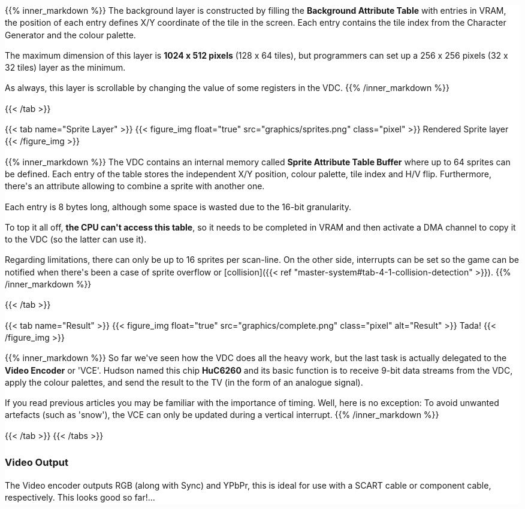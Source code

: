 {{% inner_markdown %}}
The background layer is constructed by filling the **Background Attribute Table** with entries in VRAM, the position of each entry defines X/Y coordinate of the tile in the screen. Each entry contains the tile index from the Character Generator and the colour palette.

The maximum dimension of this layer is **1024 x 512 pixels** (128 x 64 tiles), but programmers can set up a 256 x 256 pixels (32 x 32 tiles) layer as the minimum.

As always, this layer is scrollable by changing the value of some registers in the VDC.
{{% /inner_markdown %}}

{{< /tab >}}

{{< tab name="Sprite Layer" >}}
{{< figure_img float="true" src="graphics/sprites.png" class="pixel" >}}
Rendered Sprite layer
{{< /figure_img >}}

{{% inner_markdown %}}
The VDC contains an internal memory called **Sprite Attribute Table Buffer** where up to 64 sprites can be defined. Each entry of the table stores the independent X/Y position, colour palette, tile index and H/V flip. Furthermore, there's an attribute allowing to combine a sprite with another one.

Each entry is 8 bytes long, although some space is wasted due to the 16-bit granularity.

To top it all off, **the CPU can't access this table**, so it needs to be completed in VRAM and then activate a DMA channel to copy it to the VDC (so the latter can use it).

Regarding limitations, there can only be up to 16 sprites per scan-line. On the other side, interrupts can be set so the game can be notified when there's been a case of sprite overflow or [collision]({{< ref "master-system#tab-4-1-collision-detection" >}}).
{{% /inner_markdown %}}

{{< /tab >}}

{{< tab name="Result" >}}
{{< figure_img float="true" src="graphics/complete.png" class="pixel" alt="Result" >}}
Tada!
{{< /figure_img >}}

{{% inner_markdown %}}
So far we've seen how the VDC does all the heavy work, but the last task is actually delegated to the **Video Encoder** or 'VCE'. Hudson named this chip **HuC6260** and its basic function is to receive 9-bit data streams from the VDC, apply the colour palettes, and send the result to the TV (in the form of an analogue signal).

If you read previous articles you may be familiar with the importance of timing. Well, here is no exception: To avoid unwanted artefacts (such as 'snow'), the VCE can only be updated during a vertical interrupt.
{{% /inner_markdown %}}

{{< /tab >}}
{{< /tabs >}}

### Video Output

The Video encoder outputs RGB (along with Sync) and YPbPr, this is ideal for use with a SCART cable or component cable, respectively. This looks good so far!...
